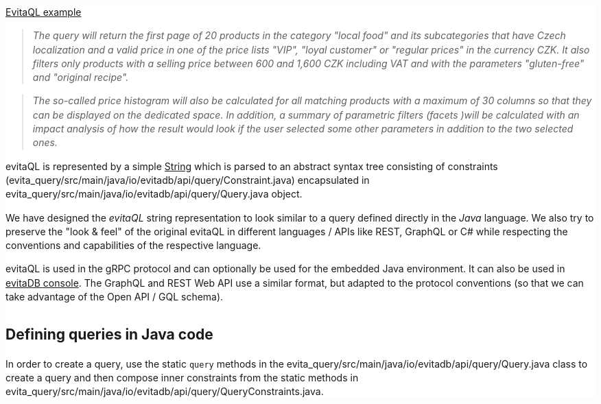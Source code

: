<SourceCodeTabs requires="ignoreTest,/documentation/user/en/get-started/example/connect-demo-server.java" langSpecificTabOnly>

[EvitaQL example](/documentation/user/en/use/api/example/evita-query-example.java)
</SourceCodeTabs>

> *The query will return the first page of 20 products in the category "local food" and its subcategories that have*
> *Czech localization and a valid price in one of the price lists "VIP", "loyal customer" or "regular prices" in the*
> *currency CZK. It also filters only products with a selling price between 600 and 1,600 CZK including VAT and with*
> *the parameters "gluten-free" and "original recipe".*

> *The so-called price histogram will also be calculated for all matching products with a maximum of 30 columns so*
> *that they can be displayed on the dedicated space. In addition, a summary of parametric filters (facets )will be*
> *calculated with an impact analysis of how the result would look if the user selected some other parameters in*
> *addition to the two selected ones.*

<LanguageSpecific to="evitaql">

evitaQL is represented by a simple
[String](https://docs.oracle.com/en/java/javase/17/docs/api/java.base/java/lang/String.html) which is parsed to
an abstract syntax tree consisting of constraints
(<SourceClass>evita_query/src/main/java/io/evitadb/api/query/Constraint.java</SourceClass>) encapsulated in
<SourceClass>evita_query/src/main/java/io/evitadb/api/query/Query.java</SourceClass> object.
</LanguageSpecific>

We have designed the *evitaQL* string representation to look similar to a query defined directly in the *Java* language.
We also try to preserve the "look & feel" of the original evitaQL in different languages / APIs like REST, GraphQL or C#
while respecting the conventions and capabilities of the respective language.

evitaQL is used in the gRPC protocol and can optionally be used for the embedded Java environment. It can also be used
in [evitaDB console](/documentation/blog/en/09-our-new-web-client-evitalab). The GraphQL and REST Web API use a similar format, but adapted to
the protocol conventions (so that we can take advantage of the Open API / GQL schema).

<LanguageSpecific to="java">

## Defining queries in Java code

In order to create a query, use the static `query` methods in the
<SourceClass>evita_query/src/main/java/io/evitadb/api/query/Query.java</SourceClass> class to create a query and then
compose inner constraints from the static methods in
<SourceClass>evita_query/src/main/java/io/evitadb/api/query/QueryConstraints.java</SourceClass>.
